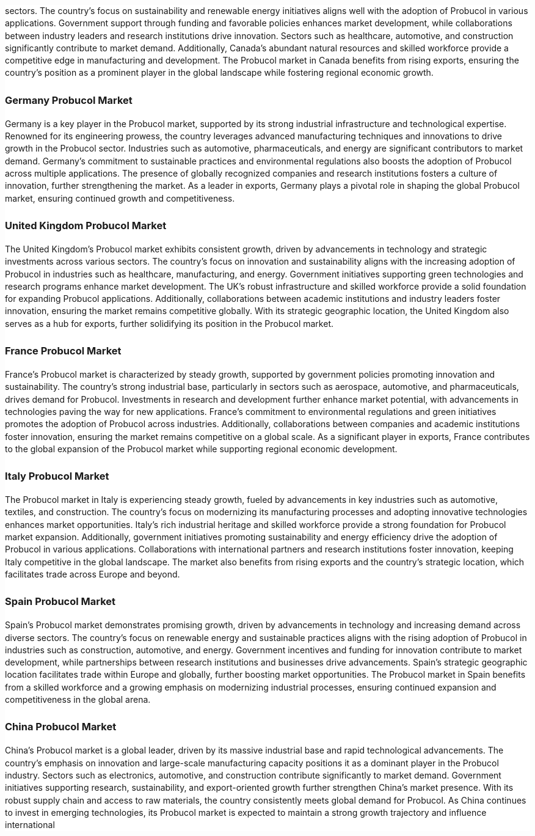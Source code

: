 sectors. The country&rsquo;s focus on sustainability and renewable energy initiatives aligns well with the adoption of Probucol in various applications. Government support through funding and favorable policies enhances market development, while collaborations between industry leaders and research institutions drive innovation. Sectors such as healthcare, automotive, and construction significantly contribute to market demand. Additionally, Canada&rsquo;s abundant natural resources and skilled workforce provide a competitive edge in manufacturing and development. The Probucol market in Canada benefits from rising exports, ensuring the country&rsquo;s position as a prominent player in the global landscape while fostering regional economic growth.</p><h3>Germany Probucol Market</h3><p>Germany is a key player in the Probucol market, supported by its strong industrial infrastructure and technological expertise. Renowned for its engineering prowess, the country leverages advanced manufacturing techniques and innovations to drive growth in the Probucol sector. Industries such as automotive, pharmaceuticals, and energy are significant contributors to market demand. Germany&rsquo;s commitment to sustainable practices and environmental regulations also boosts the adoption of Probucol across multiple applications. The presence of globally recognized companies and research institutions fosters a culture of innovation, further strengthening the market. As a leader in exports, Germany plays a pivotal role in shaping the global Probucol market, ensuring continued growth and competitiveness.</p><h3>United Kingdom Probucol Market</h3><p>The United Kingdom&rsquo;s Probucol market exhibits consistent growth, driven by advancements in technology and strategic investments across various sectors. The country&rsquo;s focus on innovation and sustainability aligns with the increasing adoption of Probucol in industries such as healthcare, manufacturing, and energy. Government initiatives supporting green technologies and research programs enhance market development. The UK&rsquo;s robust infrastructure and skilled workforce provide a solid foundation for expanding Probucol applications. Additionally, collaborations between academic institutions and industry leaders foster innovation, ensuring the market remains competitive globally. With its strategic geographic location, the United Kingdom also serves as a hub for exports, further solidifying its position in the Probucol market.</p><h3>France Probucol Market</h3><p>France&rsquo;s Probucol market is characterized by steady growth, supported by government policies promoting innovation and sustainability. The country&rsquo;s strong industrial base, particularly in sectors such as aerospace, automotive, and pharmaceuticals, drives demand for Probucol. Investments in research and development further enhance market potential, with advancements in technologies paving the way for new applications. France&rsquo;s commitment to environmental regulations and green initiatives promotes the adoption of Probucol across industries. Additionally, collaborations between companies and academic institutions foster innovation, ensuring the market remains competitive on a global scale. As a significant player in exports, France contributes to the global expansion of the Probucol market while supporting regional economic development.</p><h3>Italy Probucol Market</h3><p>The Probucol market in Italy is experiencing steady growth, fueled by advancements in key industries such as automotive, textiles, and construction. The country&rsquo;s focus on modernizing its manufacturing processes and adopting innovative technologies enhances market opportunities. Italy&rsquo;s rich industrial heritage and skilled workforce provide a strong foundation for Probucol market expansion. Additionally, government initiatives promoting sustainability and energy efficiency drive the adoption of Probucol in various applications. Collaborations with international partners and research institutions foster innovation, keeping Italy competitive in the global landscape. The market also benefits from rising exports and the country&rsquo;s strategic location, which facilitates trade across Europe and beyond.</p><h3>Spain Probucol Market</h3><p>Spain&rsquo;s Probucol market demonstrates promising growth, driven by advancements in technology and increasing demand across diverse sectors. The country&rsquo;s focus on renewable energy and sustainable practices aligns with the rising adoption of Probucol in industries such as construction, automotive, and energy. Government incentives and funding for innovation contribute to market development, while partnerships between research institutions and businesses drive advancements. Spain&rsquo;s strategic geographic location facilitates trade within Europe and globally, further boosting market opportunities. The Probucol market in Spain benefits from a skilled workforce and a growing emphasis on modernizing industrial processes, ensuring continued expansion and competitiveness in the global arena.</p><h3>China Probucol Market</h3><p>China&rsquo;s Probucol market is a global leader, driven by its massive industrial base and rapid technological advancements. The country&rsquo;s emphasis on innovation and large-scale manufacturing capacity positions it as a dominant player in the Probucol industry. Sectors such as electronics, automotive, and construction contribute significantly to market demand. Government initiatives supporting research, sustainability, and export-oriented growth further strengthen China&rsquo;s market presence. With its robust supply chain and access to raw materials, the country consistently meets global demand for Probucol. As China continues to invest in emerging technologies, its Probucol market is expected to maintain a strong growth trajectory and influence international